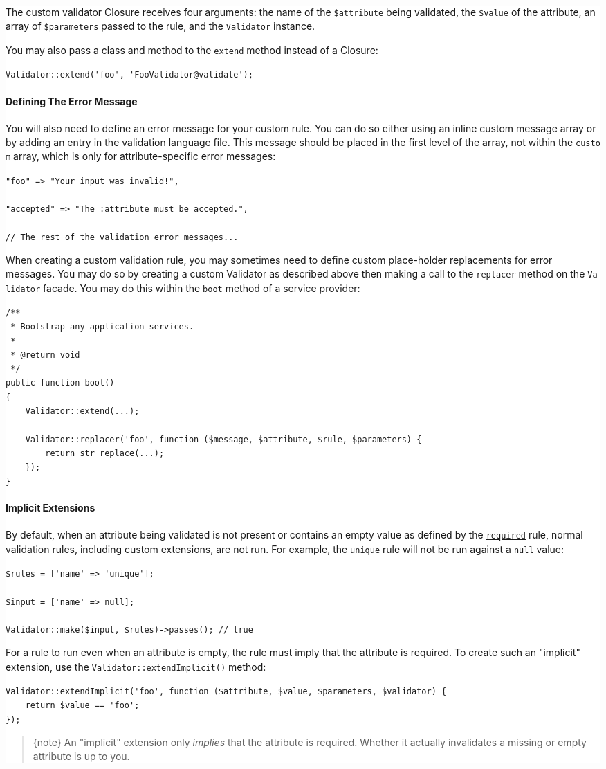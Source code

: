 The custom validator Closure receives four arguments: the name of the `$attribute` being validated, the `$value` of the attribute, an array of `$parameters` passed to the rule, and the `Validator` instance.

You may also pass a class and method to the `extend` method instead of a Closure:

    Validator::extend('foo', 'FooValidator@validate');

#### Defining The Error Message

You will also need to define an error message for your custom rule. You can do so either using an inline custom message array or by adding an entry in the validation language file. This message should be placed in the first level of the array, not within the `custom` array, which is only for attribute-specific error messages:

    "foo" => "Your input was invalid!",

    "accepted" => "The :attribute must be accepted.",

    // The rest of the validation error messages...

When creating a custom validation rule, you may sometimes need to define custom place-holder replacements for error messages. You may do so by creating a custom Validator as described above then making a call to the `replacer` method on the `Validator` facade. You may do this within the `boot` method of a [service provider](#{{version}}/providers):

    /**
     * Bootstrap any application services.
     *
     * @return void
     */
    public function boot()
    {
        Validator::extend(...);

        Validator::replacer('foo', function ($message, $attribute, $rule, $parameters) {
            return str_replace(...);
        });
    }

#### Implicit Extensions

By default, when an attribute being validated is not present or contains an empty value as defined by the [`required`](#validation-rule-required) rule, normal validation rules, including custom extensions, are not run. For example, the [`unique`](#validation-rule-unique) rule will not be run against a `null` value:

    $rules = ['name' => 'unique'];

    $input = ['name' => null];

    Validator::make($input, $rules)->passes(); // true

For a rule to run even when an attribute is empty, the rule must imply that the attribute is required. To create such an "implicit" extension, use the `Validator::extendImplicit()` method:

    Validator::extendImplicit('foo', function ($attribute, $value, $parameters, $validator) {
        return $value == 'foo';
    });

> {note} An "implicit" extension only _implies_ that the attribute is required. Whether it actually invalidates a missing or empty attribute is up to you.
